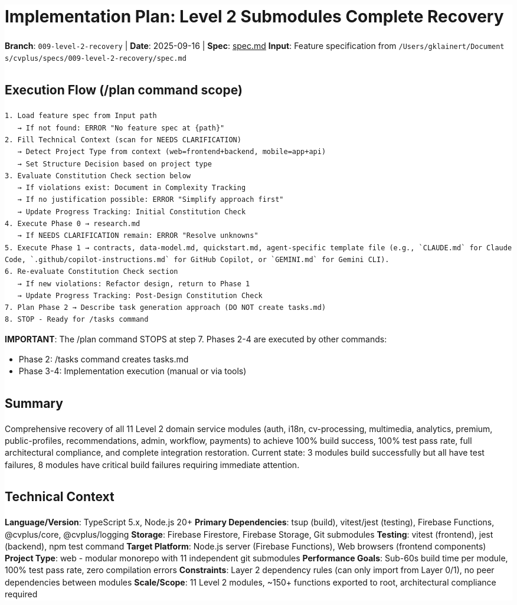 # Implementation Plan: Level 2 Submodules Complete Recovery

**Branch**: `009-level-2-recovery` | **Date**: 2025-09-16 | **Spec**: [spec.md](./spec.md)
**Input**: Feature specification from `/Users/gklainert/Documents/cvplus/specs/009-level-2-recovery/spec.md`

## Execution Flow (/plan command scope)
```
1. Load feature spec from Input path
   → If not found: ERROR "No feature spec at {path}"
2. Fill Technical Context (scan for NEEDS CLARIFICATION)
   → Detect Project Type from context (web=frontend+backend, mobile=app+api)
   → Set Structure Decision based on project type
3. Evaluate Constitution Check section below
   → If violations exist: Document in Complexity Tracking
   → If no justification possible: ERROR "Simplify approach first"
   → Update Progress Tracking: Initial Constitution Check
4. Execute Phase 0 → research.md
   → If NEEDS CLARIFICATION remain: ERROR "Resolve unknowns"
5. Execute Phase 1 → contracts, data-model.md, quickstart.md, agent-specific template file (e.g., `CLAUDE.md` for Claude Code, `.github/copilot-instructions.md` for GitHub Copilot, or `GEMINI.md` for Gemini CLI).
6. Re-evaluate Constitution Check section
   → If new violations: Refactor design, return to Phase 1
   → Update Progress Tracking: Post-Design Constitution Check
7. Plan Phase 2 → Describe task generation approach (DO NOT create tasks.md)
8. STOP - Ready for /tasks command
```

**IMPORTANT**: The /plan command STOPS at step 7. Phases 2-4 are executed by other commands:
- Phase 2: /tasks command creates tasks.md
- Phase 3-4: Implementation execution (manual or via tools)

## Summary
Comprehensive recovery of all 11 Level 2 domain service modules (auth, i18n, cv-processing, multimedia, analytics, premium, public-profiles, recommendations, admin, workflow, payments) to achieve 100% build success, 100% test pass rate, full architectural compliance, and complete integration restoration. Current state: 3 modules build successfully but all have test failures, 8 modules have critical build failures requiring immediate attention.

## Technical Context
**Language/Version**: TypeScript 5.x, Node.js 20+
**Primary Dependencies**: tsup (build), vitest/jest (testing), Firebase Functions, @cvplus/core, @cvplus/logging
**Storage**: Firebase Firestore, Firebase Storage, Git submodules
**Testing**: vitest (frontend), jest (backend), npm test command
**Target Platform**: Node.js server (Firebase Functions), Web browsers (frontend components)
**Project Type**: web - modular monorepo with 11 independent git submodules
**Performance Goals**: Sub-60s build time per module, 100% test pass rate, zero compilation errors
**Constraints**: Layer 2 dependency rules (can only import from Layer 0/1), no peer dependencies between modules
**Scale/Scope**: 11 Level 2 modules, ~150+ functions exported to root, architectural compliance required
